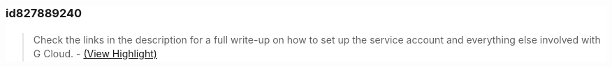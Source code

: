 ### id827889240

> Check the links in the description for a full write-up on how to set up the service account and everything else involved with G Cloud.
> \- [(View Highlight)](https://read.readwise.io/read/01jfrg4p0qddnjdr0w26xc215e)
